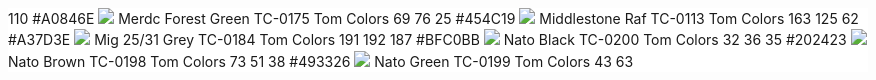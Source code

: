 <td>110</td>
<td>#A0846E</td>
<td style="background-color: #A0846E" ><img src="https://via.placeholder.com/40/A0846E/000000?text=+" /></td>
</tr>
<tr>
<td>Merdc Forest Green</td>
<td>TC-0175</td>
<td>Tom Colors</td>
<td>69</td>
<td>76</td>
<td>25</td>
<td>#454C19</td>
<td style="background-color: #454C19" ><img src="https://via.placeholder.com/40/454C19/000000?text=+" /></td>
</tr>
<tr>
<td>Middlestone Raf</td>
<td>TC-0113</td>
<td>Tom Colors</td>
<td>163</td>
<td>125</td>
<td>62</td>
<td>#A37D3E</td>
<td style="background-color: #A37D3E" ><img src="https://via.placeholder.com/40/A37D3E/000000?text=+" /></td>
</tr>
<tr>
<td>Mig 25/31 Grey</td>
<td>TC-0184</td>
<td>Tom Colors</td>
<td>191</td>
<td>192</td>
<td>187</td>
<td>#BFC0BB</td>
<td style="background-color: #BFC0BB" ><img src="https://via.placeholder.com/40/BFC0BB/000000?text=+" /></td>
</tr>
<tr>
<td>Nato Black</td>
<td>TC-0200</td>
<td>Tom Colors</td>
<td>32</td>
<td>36</td>
<td>35</td>
<td>#202423</td>
<td style="background-color: #202423" ><img src="https://via.placeholder.com/40/202423/000000?text=+" /></td>
</tr>
<tr>
<td>Nato Brown</td>
<td>TC-0198</td>
<td>Tom Colors</td>
<td>73</td>
<td>51</td>
<td>38</td>
<td>#493326</td>
<td style="background-color: #493326" ><img src="https://via.placeholder.com/40/493326/000000?text=+" /></td>
</tr>
<tr>
<td>Nato Green</td>
<td>TC-0199</td>
<td>Tom Colors</td>
<td>43</td>
<td>63</td>
